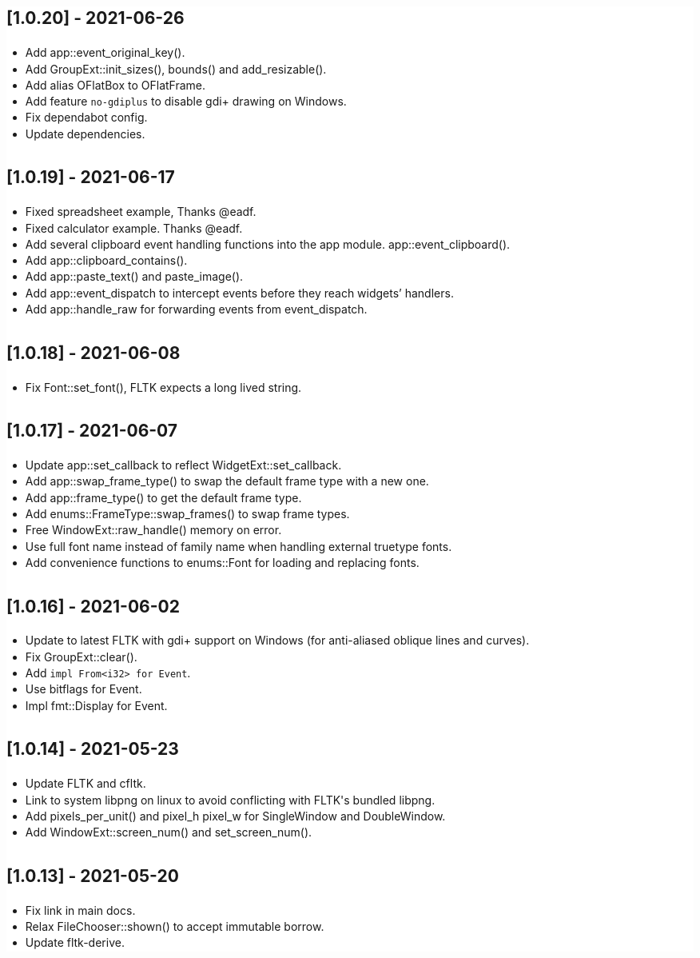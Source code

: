 ## [1.0.20] - 2021-06-26
- Add app::event_original_key().
- Add GroupExt::init_sizes(), bounds() and add_resizable().
- Add alias OFlatBox to OFlatFrame.
- Add feature `no-gdiplus` to disable gdi+ drawing on Windows.
- Fix dependabot config.
- Update dependencies.

## [1.0.19] - 2021-06-17
- Fixed spreadsheet example, Thanks @eadf.
- Fixed calculator example. Thanks @eadf.
- Add several clipboard event handling functions into the app module. app::event_clipboard().
- Add app::clipboard_contains().
- Add app::paste_text() and paste_image().
- Add app::event_dispatch to intercept events before they reach widgets’ handlers.
- Add app::handle_raw for forwarding events from event_dispatch.

## [1.0.18] - 2021-06-08
- Fix Font::set_font(), FLTK expects a long lived string.

## [1.0.17] - 2021-06-07
- Update app::set_callback to reflect WidgetExt::set_callback.
- Add app::swap_frame_type() to swap the default frame type with a new one.
- Add app::frame_type() to get the default frame type.
- Add enums::FrameType::swap_frames() to swap frame types.
- Free WindowExt::raw_handle() memory on error.
- Use full font name instead of family name when handling external truetype fonts.
- Add convenience functions to enums::Font for loading and replacing fonts.

## [1.0.16] - 2021-06-02
- Update to latest FLTK with gdi+ support on Windows (for anti-aliased oblique lines and curves).
- Fix GroupExt::clear().
- Add `impl From<i32> for Event`.
- Use bitflags for Event.
- Impl fmt::Display for Event.

## [1.0.14] - 2021-05-23
- Update FLTK and cfltk.
- Link to system libpng on linux to avoid conflicting with FLTK's bundled libpng.
- Add pixels_per_unit() and pixel_h pixel_w for SingleWindow and DoubleWindow.
- Add WindowExt::screen_num() and set_screen_num().

## [1.0.13] - 2021-05-20
- Fix link in main docs.
- Relax FileChooser::shown() to accept immutable borrow.
- Update fltk-derive.
